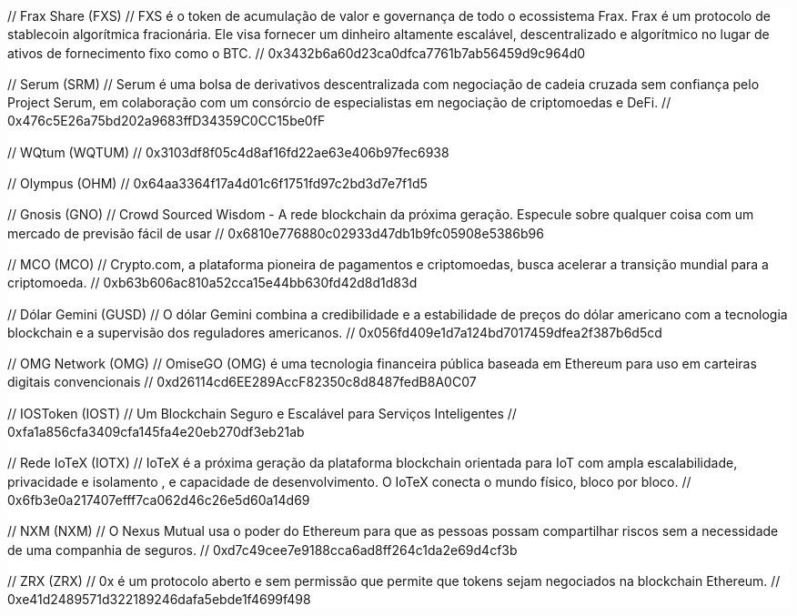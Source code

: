 // Frax Share (FXS)
// FXS é o token de acumulação de valor e governança de todo o ecossistema Frax. Frax é um protocolo de stablecoin algorítmica fracionária. Ele visa fornecer um dinheiro altamente escalável, descentralizado e algorítmico no lugar de ativos de fornecimento fixo como o BTC. 
// 0x3432b6a60d23ca0dfca7761b7ab56459d9c964d0 

// Serum (SRM) 
// Serum é uma bolsa de derivativos descentralizada com negociação de cadeia cruzada sem confiança pelo Project Serum, em colaboração com um consórcio de especialistas em negociação de criptomoedas e DeFi. 
// 0x476c5E26a75bd202a9683ffD34359C0CC15be0fF 

// WQtum (WQTUM) 
// 0x3103df8f05c4d8af16fd22ae63e406b97fec6938 

// Olympus (OHM) 
// 0x64aa3364f17a4d01c6f1751fd97c2bd3d7e7f1d5 

// Gnosis (GNO)
// Crowd Sourced Wisdom - A rede blockchain da próxima geração. Especule sobre qualquer coisa com um mercado de previsão fácil de usar 
// 0x6810e776880c02933d47db1b9fc05908e5386b96 

// MCO (MCO) 
// Crypto.com, a plataforma pioneira de pagamentos e criptomoedas, busca acelerar a transição mundial para a criptomoeda. 
// 0xb63b606ac810a52cca15e44bb630fd42d8d1d83d 

// Dólar Gemini (GUSD) 
// O dólar Gemini combina a credibilidade e a estabilidade de preços do dólar americano com a tecnologia blockchain e a supervisão dos reguladores americanos. 
// 0x056fd409e1d7a124bd7017459dfea2f387b6d5cd 

// OMG Network (OMG) 
// OmiseGO (OMG) é uma tecnologia financeira pública baseada em Ethereum para uso em carteiras digitais convencionais
// 0xd26114cd6EE289AccF82350c8d8487fedB8A0C07 

// IOSToken (IOST) 
// Um ​​Blockchain Seguro e Escalável para Serviços Inteligentes 
// 0xfa1a856cfa3409cfa145fa4e20eb270df3eb21ab 

// Rede IoTeX (IOTX) 
// IoTeX é a próxima geração da plataforma blockchain orientada para IoT com ampla escalabilidade, privacidade e isolamento , e capacidade de desenvolvimento. O IoTeX conecta o mundo físico, bloco por bloco. 
// 0x6fb3e0a217407efff7ca062d46c26e5d60a14d69 

// NXM (NXM) 
// O Nexus Mutual usa o poder do Ethereum para que as pessoas possam compartilhar riscos sem a necessidade de uma companhia de seguros. 
// 0xd7c49cee7e9188cca6ad8ff264c1da2e69d4cf3b 

// ZRX (ZRX)
// 0x é um protocolo aberto e sem permissão que permite que tokens sejam negociados na blockchain Ethereum. 
// 0xe41d2489571d322189246dafa5ebde1f4699f498 
